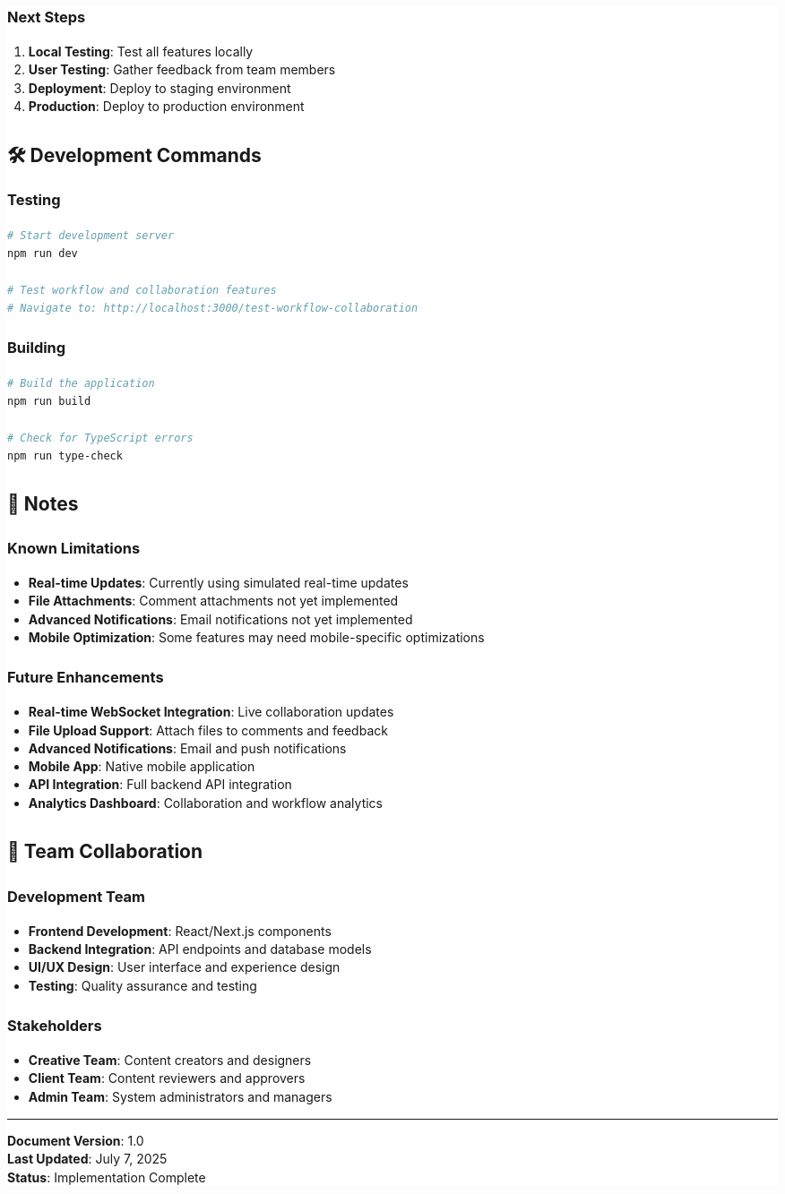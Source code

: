 ### Next Steps
1. **Local Testing**: Test all features locally
2. **User Testing**: Gather feedback from team members
3. **Deployment**: Deploy to staging environment
4. **Production**: Deploy to production environment

## 🛠 Development Commands

### Testing
```bash
# Start development server
npm run dev

# Test workflow and collaboration features
# Navigate to: http://localhost:3000/test-workflow-collaboration
```

### Building
```bash
# Build the application
npm run build

# Check for TypeScript errors
npm run type-check
```

## 📝 Notes

### Known Limitations
- **Real-time Updates**: Currently using simulated real-time updates
- **File Attachments**: Comment attachments not yet implemented
- **Advanced Notifications**: Email notifications not yet implemented
- **Mobile Optimization**: Some features may need mobile-specific optimizations

### Future Enhancements
- **Real-time WebSocket Integration**: Live collaboration updates
- **File Upload Support**: Attach files to comments and feedback
- **Advanced Notifications**: Email and push notifications
- **Mobile App**: Native mobile application
- **API Integration**: Full backend API integration
- **Analytics Dashboard**: Collaboration and workflow analytics

## 🤝 Team Collaboration

### Development Team
- **Frontend Development**: React/Next.js components
- **Backend Integration**: API endpoints and database models
- **UI/UX Design**: User interface and experience design
- **Testing**: Quality assurance and testing

### Stakeholders
- **Creative Team**: Content creators and designers
- **Client Team**: Content reviewers and approvers
- **Admin Team**: System administrators and managers

---

**Document Version**: 1.0  
**Last Updated**: July 7, 2025  
**Status**: Implementation Complete 